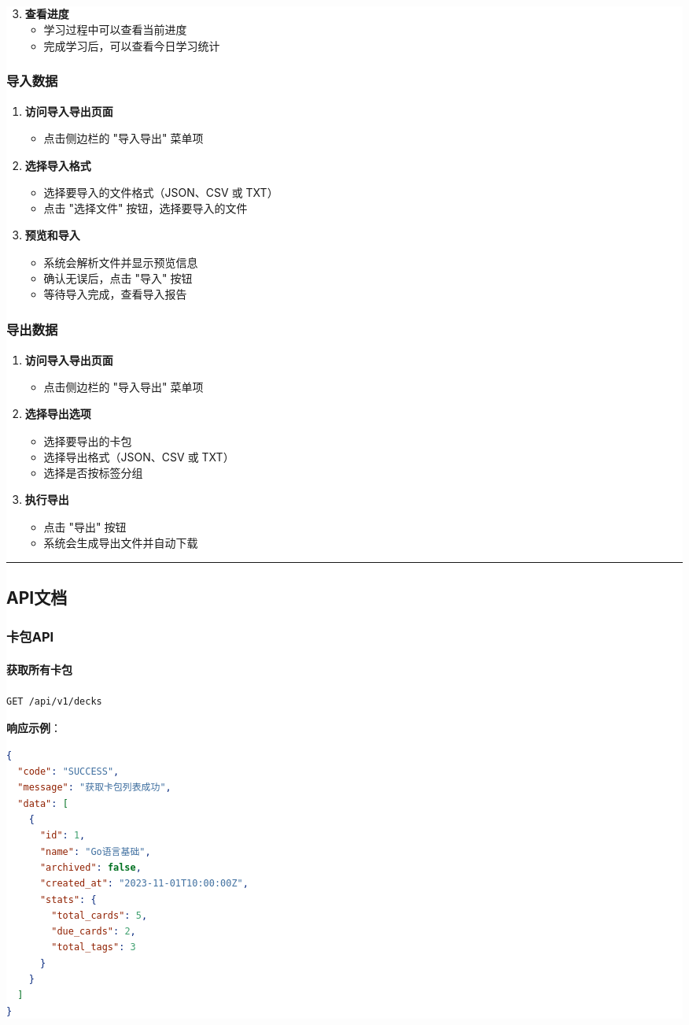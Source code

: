 3. **查看进度**
   - 学习过程中可以查看当前进度
   - 完成学习后，可以查看今日学习统计

### 导入数据

1. **访问导入导出页面**
   - 点击侧边栏的 "导入导出" 菜单项

2. **选择导入格式**
   - 选择要导入的文件格式（JSON、CSV 或 TXT）
   - 点击 "选择文件" 按钮，选择要导入的文件

3. **预览和导入**
   - 系统会解析文件并显示预览信息
   - 确认无误后，点击 "导入" 按钮
   - 等待导入完成，查看导入报告

### 导出数据

1. **访问导入导出页面**
   - 点击侧边栏的 "导入导出" 菜单项

2. **选择导出选项**
   - 选择要导出的卡包
   - 选择导出格式（JSON、CSV 或 TXT）
   - 选择是否按标签分组

3. **执行导出**
   - 点击 "导出" 按钮
   - 系统会生成导出文件并自动下载

---

## API文档

### 卡包API

#### 获取所有卡包
```
GET /api/v1/decks
```

**响应示例**：
```json
{
  "code": "SUCCESS",
  "message": "获取卡包列表成功",
  "data": [
    {
      "id": 1,
      "name": "Go语言基础",
      "archived": false,
      "created_at": "2023-11-01T10:00:00Z",
      "stats": {
        "total_cards": 5,
        "due_cards": 2,
        "total_tags": 3
      }
    }
  ]
}
```
